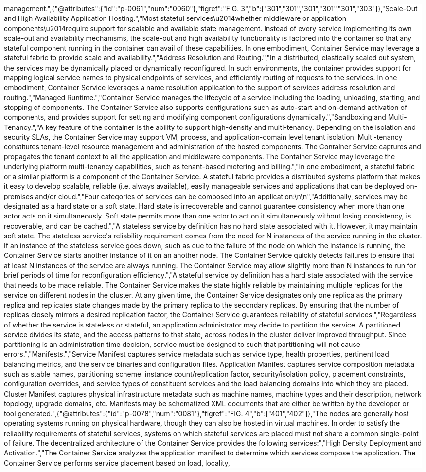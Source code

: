 management.",{"@attributes":{"id":"p-0061","num":"0060"},"figref":"FIG. 3","b":["301","301","301","301","301","303"]},"Scale-Out and High Availability Application Hosting.","Most stateful services\u2014whether middleware or application components\u2014require support for scalable and available state management. Instead of every service implementing its own scale-out and availability mechanisms, the scale-out and high availability functionality is factored into the container so that any stateful component running in the container can avail of these capabilities. In one embodiment, Container Service  may leverage a stateful fabric to provide scale and availability.","Address Resolution and Routing.","In a distributed, elastically scaled out system, the services may be dynamically placed or dynamically reconfigured. In such environments, the container provides support for mapping logical service names to physical endpoints of services, and efficiently routing of requests to the services. In one embodiment, Container Service  leverages a name resolution application to the support of services address resolution and routing.","Managed Runtime.","Container Service  manages the lifecycle of a service including the loading, unloading, starting, and stopping of components. The Container Service also supports configurations such as auto-start and on-demand activation of components, and provides support for setting and modifying component configurations dynamically.","Sandboxing and Multi-Tenancy.","A key feature of the container is the ability to support high-density and multi-tenancy. Depending on the isolation and security SLAs, the Container Service  may support VM, process, and application-domain level tenant isolation. Multi-tenancy constitutes tenant-level resource management and administration of the hosted components. The Container Service  captures and propagates the tenant context to all the application and middleware components. The Container Service may leverage the underlying platform multi-tenancy capabilities, such as tenant-based metering and billing.","In one embodiment, a stateful fabric or a similar platform is a component of the Container Service. A stateful fabric provides a distributed systems platform that makes it easy to develop scalable, reliable (i.e. always available), easily manageable services and applications that can be deployed on-premises and\/or cloud.","Four categories of services can be composed into an application:\n\n","Additionally, services may be designated as a hard state or a soft state. Hard state is irrecoverable and cannot guarantee consistency when more than one actor acts on it simultaneously. Soft state permits more than one actor to act on it simultaneously without losing consistency, is recoverable, and can be cached.","A stateless service by definition has no hard state associated with it. However, it may maintain soft state. The stateless service's reliability requirement comes from the need for N instances of the service running in the cluster. If an instance of the stateless service goes down, such as due to the failure of the node on which the instance is running, the Container Service starts another instance of it on an another node. The Container Service quickly detects failures to ensure that at least N instances of the service are always running. The Container Service may allow slightly more than N instances to run for brief periods of time for reconfiguration efficiency.","A stateful service by definition has a hard state associated with the service that needs to be made reliable. The Container Service makes the state highly reliable by maintaining multiple replicas for the service on different nodes in the cluster. At any given time, the Container Service designates only one replica as the primary replica and replicates state changes made by the primary replica to the secondary replicas. By ensuring that the number of replicas closely mirrors a desired replication factor, the Container Service guarantees reliability of stateful services.","Regardless of whether the service is stateless or stateful, an application administrator may decide to partition the service. A partitioned service divides its state, and the access patterns to that state, across nodes in the cluster deliver improved throughput. Since partitioning is an administration time decision, service must be designed to such that partitioning will not cause errors.","Manifests.","Service Manifest captures service metadata such as service type, health properties, pertinent load balancing metrics, and the service binaries and configuration files. Application Manifest captures service composition metadata such as stable names, partitioning scheme, instance count\/replication factor, security\/isolation policy, placement constraints, configuration overrides, and service types of constituent services and the load balancing domains into which they are placed. Cluster Manifest captures physical infrastructure metadata such as machine names, machine types and their description, network topology, upgrade domains, etc. Manifests may be schematized XML documents that are either be written by the developer or tool generated.",{"@attributes":{"id":"p-0078","num":"0081"},"figref":"FIG. 4","b":["401","402"]},"The nodes  are generally host operating systems running on physical hardware, though they can also be hosted in virtual machines. In order to satisfy the reliability requirements of stateful services, systems on which stateful services are placed must not share a common single-point of failure. The decentralized architecture of the Container Service provides the following services:","High Density Deployment and Activation.","The Container Service analyzes the application manifest to determine which services compose the application. The Container Service performs service placement based on load, locality,